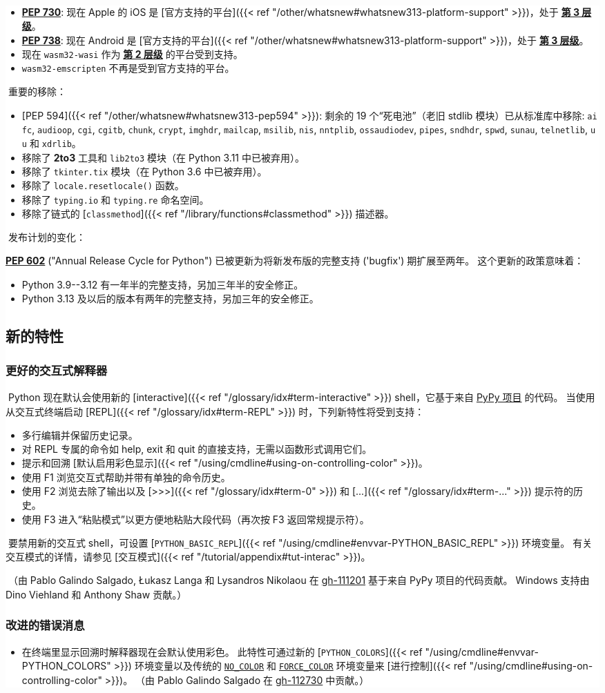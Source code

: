 - [**PEP 730**](https://peps.python.org/pep-0730/): 现在 Apple 的 iOS 是 [官方支持的平台]({{< ref "/other/whatsnew#whatsnew313-platform-support" >}})，处于 [**第 3 层级**](https://peps.python.org/pep-0011/#tier-3)。
- [**PEP 738**](https://peps.python.org/pep-0738/): 现在 Android 是 [官方支持的平台]({{< ref "/other/whatsnew#whatsnew313-platform-support" >}})，处于 [**第 3 层级**](https://peps.python.org/pep-0011/#tier-3)。
- 现在 `wasm32-wasi` 作为 [**第 2 层级**](https://peps.python.org/pep-0011/#tier-2) 的平台受到支持。
- `wasm32-emscripten` 不再是受到官方支持的平台。

​	重要的移除：

- [PEP 594]({{< ref "/other/whatsnew#whatsnew313-pep594" >}}): 剩余的 19 个“死电池”（老旧 stdlib 模块）已从标准库中移除: `aifc`, `audioop`, `cgi`, `cgitb`, `chunk`, `crypt`, `imghdr`, `mailcap`, `msilib`, `nis`, `nntplib`, `ossaudiodev`, `pipes`, `sndhdr`, `spwd`, `sunau`, `telnetlib`, `uu` 和 `xdrlib`。
- 移除了 **2to3** 工具和 `lib2to3` 模块（在 Python 3.11 中已被弃用）。
- 移除了 `tkinter.tix` 模块（在 Python 3.6 中已被弃用）。
- 移除了 `locale.resetlocale()` 函数。
- 移除了 `typing.io` 和 `typing.re` 命名空间。
- 移除了链式的 [`classmethod`]({{< ref "/library/functions#classmethod" >}}) 描述器。

​	发布计划的变化：

[**PEP 602**](https://peps.python.org/pep-0602/) ("Annual Release Cycle for Python") 已被更新为将新发布版的完整支持 ('bugfix') 期扩展至两年。 这个更新的政策意味着：

- Python 3.9--3.12 有一年半的完整支持，另加三年半的安全修正。
- Python 3.13 及以后的版本有两年的完整支持，另加三年的安全修正。

## 新的特性



### 更好的交互式解释器

​	Python 现在默认会使用新的 [interactive]({{< ref "/glossary/idx#term-interactive" >}}) shell，它基于来自 [PyPy 项目](https://pypy.org/) 的代码。 当使用从交互式终端启动 [REPL]({{< ref "/glossary/idx#term-REPL" >}}) 时，下列新特性将受到支持：

- 多行编辑并保留历史记录。
- 对 REPL 专属的命令如 help, exit 和 quit 的直接支持，无需以函数形式调用它们。
- 提示和回溯 [默认启用彩色显示]({{< ref "/using/cmdline#using-on-controlling-color" >}})。
- 使用 F1 浏览交互式帮助并带有单独的命令历史。
- 使用 F2 浏览去除了输出以及 [>>>]({{< ref "/glossary/idx#term-0" >}}) 和 [...]({{< ref "/glossary/idx#term-..." >}}) 提示符的历史。
- 使用 F3 进入“粘贴模式”以更方便地粘贴大段代码（再次按 F3 返回常规提示符）。

​	要禁用新的交互式 shell，可设置 [`PYTHON_BASIC_REPL`]({{< ref "/using/cmdline#envvar-PYTHON_BASIC_REPL" >}}) 环境变量。 有关交互模式的详情，请参见 [交互模式]({{< ref "/tutorial/appendix#tut-interac" >}})。

​	（由 Pablo Galindo Salgado, Łukasz Langa 和 Lysandros Nikolaou 在 [gh-111201](https://github.com/python/cpython/issues/111201) 基于来自 PyPy 项目的代码贡献。 Windows 支持由 Dino Viehland 和 Anthony Shaw 贡献。）



### 改进的错误消息

- 在终端里显示回溯时解释器现在会默认使用彩色。 此特性可通过新的 [`PYTHON_COLORS`]({{< ref "/using/cmdline#envvar-PYTHON_COLORS" >}}) 环境变量以及传统的 [`NO_COLOR`](https://no-color.org/) 和 [`FORCE_COLOR`](https://force-color.org/) 环境变量来 [进行控制]({{< ref "/using/cmdline#using-on-controlling-color" >}})。 （由 Pablo Galindo Salgado 在 [gh-112730](https://github.com/python/cpython/issues/112730) 中贡献。）
